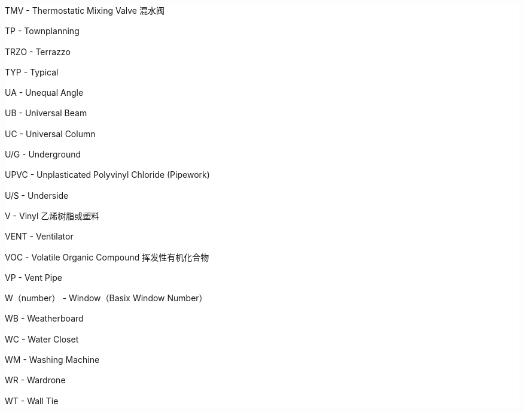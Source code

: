 TMV - Thermostatic Mixing Valve 混水阀

TP - Townplanning

TRZO - Terrazzo

TYP - Typical

UA - Unequal Angle

UB - Universal Beam

UC - Universal Column

U/G - Underground

UPVC - Unplasticated Polyvinyl Chloride (Pipework)

U/S - Underside

V - Vinyl 乙烯树脂或塑料

VENT - Ventilator

VOC - Volatile Organic Compound 挥发性有机化合物

VP - Vent Pipe

W（number） - Window（Basix Window Number）

WB - Weatherboard

WC - Water Closet

WM - Washing Machine

WR - Wardrone

WT - Wall Tie
